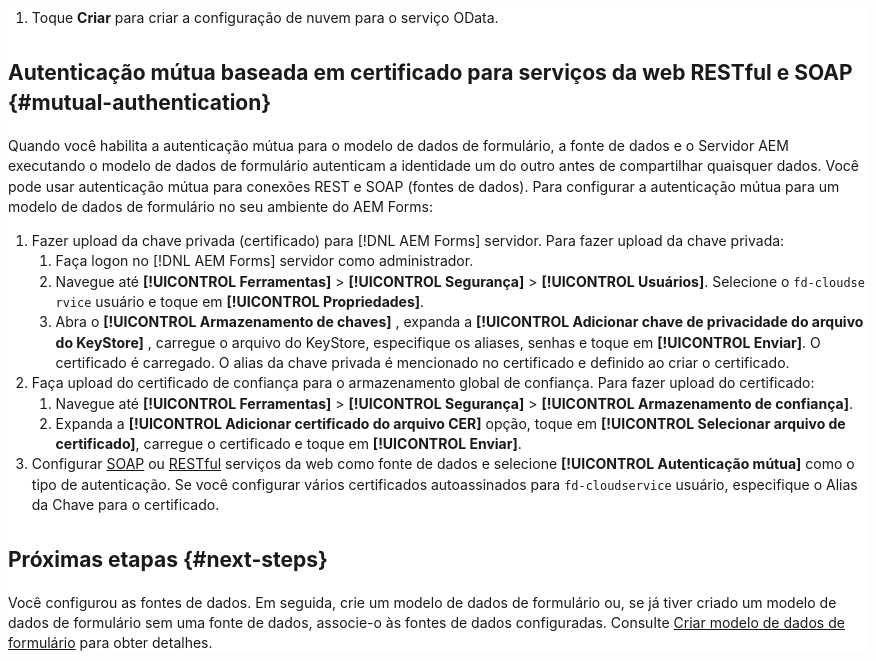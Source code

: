 1. Toque **Criar** para criar a configuração de nuvem para o serviço OData.

## Autenticação mútua baseada em certificado para serviços da web RESTful e SOAP {#mutual-authentication}

Quando você habilita a autenticação mútua para o modelo de dados de formulário, a fonte de dados e o Servidor AEM executando o modelo de dados de formulário autenticam a identidade um do outro antes de compartilhar quaisquer dados. Você pode usar autenticação mútua para conexões REST e SOAP (fontes de dados). Para configurar a autenticação mútua para um modelo de dados de formulário no seu ambiente do AEM Forms:

1. Fazer upload da chave privada (certificado) para [!DNL AEM Forms] servidor. Para fazer upload da chave privada:
   1. Faça logon no [!DNL AEM Forms] servidor como administrador.
   1. Navegue até **[!UICONTROL Ferramentas]** > **[!UICONTROL Segurança]** > **[!UICONTROL Usuários]**. Selecione o `fd-cloudservice` usuário e toque em **[!UICONTROL Propriedades]**.
   1. Abra o **[!UICONTROL Armazenamento de chaves]** , expanda a **[!UICONTROL Adicionar chave de privacidade do arquivo do KeyStore]** , carregue o arquivo do KeyStore, especifique os aliases, senhas e toque em **[!UICONTROL Enviar]**. O certificado é carregado.  O alias da chave privada é mencionado no certificado e definido ao criar o certificado.
1. Faça upload do certificado de confiança para o armazenamento global de confiança. Para fazer upload do certificado:
   1. Navegue até **[!UICONTROL Ferramentas]** > **[!UICONTROL Segurança]** > **[!UICONTROL Armazenamento de confiança]**.
   1. Expanda a **[!UICONTROL Adicionar certificado do arquivo CER]** opção, toque em **[!UICONTROL Selecionar arquivo de certificado]**, carregue o certificado e toque em **[!UICONTROL Enviar]**.
1. Configurar [SOAP](#configure-soap-web-services) ou [RESTful](#configure-restful-web-services) serviços da web como fonte de dados e selecione **[!UICONTROL Autenticação mútua]** como o tipo de autenticação. Se você configurar vários certificados autoassinados para `fd-cloudservice` usuário, especifique o Alias da Chave para o certificado.

## Próximas etapas {#next-steps}

Você configurou as fontes de dados. Em seguida, crie um modelo de dados de formulário ou, se já tiver criado um modelo de dados de formulário sem uma fonte de dados, associe-o às fontes de dados configuradas. Consulte [Criar modelo de dados de formulário](/help/forms/using/create-form-data-models.md) para obter detalhes.
